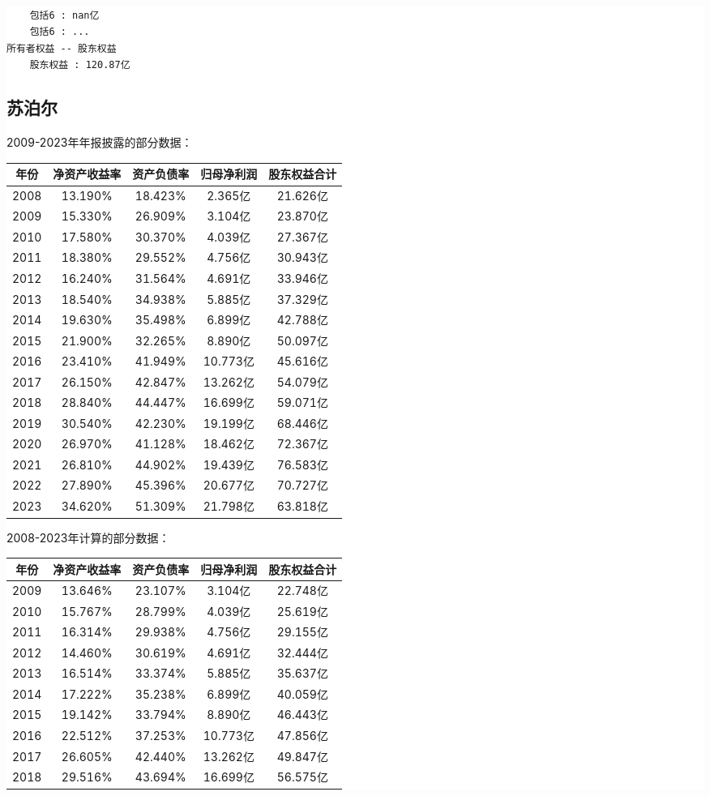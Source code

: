 ```mermaid
    包括6 : nan亿
    包括6 : ...
所有者权益 -- 股东权益
    股东权益 : 120.87亿
```

## 苏泊尔

2009-2023年年报披露的部分数据：

| 年份 | 净资产收益率 | 资产负债率 | 归母净利润 | 股东权益合计 |
| :-: | :--------: | :-------: | :------: | :--------: |
| 2008 | 13.190% | 18.423% | 2.365亿 | 21.626亿 |
| 2009 | 15.330% | 26.909% | 3.104亿 | 23.870亿 |
| 2010 | 17.580% | 30.370% | 4.039亿 | 27.367亿 |
| 2011 | 18.380% | 29.552% | 4.756亿 | 30.943亿 |
| 2012 | 16.240% | 31.564% | 4.691亿 | 33.946亿 |
| 2013 | 18.540% | 34.938% | 5.885亿 | 37.329亿 |
| 2014 | 19.630% | 35.498% | 6.899亿 | 42.788亿 |
| 2015 | 21.900% | 32.265% | 8.890亿 | 50.097亿 |
| 2016 | 23.410% | 41.949% | 10.773亿 | 45.616亿 |
| 2017 | 26.150% | 42.847% | 13.262亿 | 54.079亿 |
| 2018 | 28.840% | 44.447% | 16.699亿 | 59.071亿 |
| 2019 | 30.540% | 42.230% | 19.199亿 | 68.446亿 |
| 2020 | 26.970% | 41.128% | 18.462亿 | 72.367亿 |
| 2021 | 26.810% | 44.902% | 19.439亿 | 76.583亿 |
| 2022 | 27.890% | 45.396% | 20.677亿 | 70.727亿 |
| 2023 | 34.620% | 51.309% | 21.798亿 | 63.818亿 |

2008-2023年计算的部分数据：
                
| 年份 | 净资产收益率 | 资产负债率 | 归母净利润 | 股东权益合计 |
| :-: | :--------: | :-------: | :------: | :--------: |
| 2009 | 13.646% | 23.107% | 3.104亿 | 22.748亿 |
| 2010 | 15.767% | 28.799% | 4.039亿 | 25.619亿 |
| 2011 | 16.314% | 29.938% | 4.756亿 | 29.155亿 |
| 2012 | 14.460% | 30.619% | 4.691亿 | 32.444亿 |
| 2013 | 16.514% | 33.374% | 5.885亿 | 35.637亿 |
| 2014 | 17.222% | 35.238% | 6.899亿 | 40.059亿 |
| 2015 | 19.142% | 33.794% | 8.890亿 | 46.443亿 |
| 2016 | 22.512% | 37.253% | 10.773亿 | 47.856亿 |
| 2017 | 26.605% | 42.440% | 13.262亿 | 49.847亿 |
| 2018 | 29.516% | 43.694% | 16.699亿 | 56.575亿 |